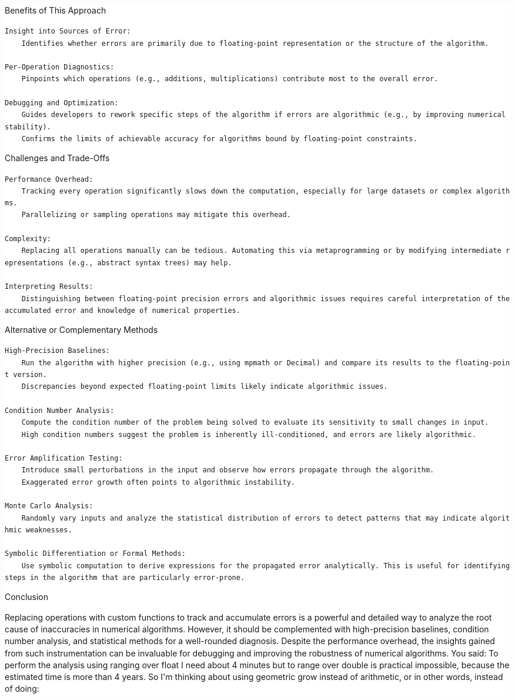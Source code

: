 Benefits of This Approach

    Insight into Sources of Error:
        Identifies whether errors are primarily due to floating-point representation or the structure of the algorithm.

    Per-Operation Diagnostics:
        Pinpoints which operations (e.g., additions, multiplications) contribute most to the overall error.

    Debugging and Optimization:
        Guides developers to rework specific steps of the algorithm if errors are algorithmic (e.g., by improving numerical stability).
        Confirms the limits of achievable accuracy for algorithms bound by floating-point constraints.

Challenges and Trade-Offs

    Performance Overhead:
        Tracking every operation significantly slows down the computation, especially for large datasets or complex algorithms.
        Parallelizing or sampling operations may mitigate this overhead.

    Complexity:
        Replacing all operations manually can be tedious. Automating this via metaprogramming or by modifying intermediate representations (e.g., abstract syntax trees) may help.

    Interpreting Results:
        Distinguishing between floating-point precision errors and algorithmic issues requires careful interpretation of the accumulated error and knowledge of numerical properties.

Alternative or Complementary Methods

    High-Precision Baselines:
        Run the algorithm with higher precision (e.g., using mpmath or Decimal) and compare its results to the floating-point version.
        Discrepancies beyond expected floating-point limits likely indicate algorithmic issues.

    Condition Number Analysis:
        Compute the condition number of the problem being solved to evaluate its sensitivity to small changes in input.
        High condition numbers suggest the problem is inherently ill-conditioned, and errors are likely algorithmic.

    Error Amplification Testing:
        Introduce small perturbations in the input and observe how errors propagate through the algorithm.
        Exaggerated error growth often points to algorithmic instability.

    Monte Carlo Analysis:
        Randomly vary inputs and analyze the statistical distribution of errors to detect patterns that may indicate algorithmic weaknesses.

    Symbolic Differentiation or Formal Methods:
        Use symbolic computation to derive expressions for the propagated error analytically. This is useful for identifying steps in the algorithm that are particularly error-prone.

Conclusion

Replacing operations with custom functions to track and accumulate errors is a powerful and detailed way to analyze the root cause of inaccuracies in numerical algorithms. However, it should be complemented with high-precision baselines, condition number analysis, and statistical methods for a well-rounded diagnosis. Despite the performance overhead, the insights gained from such instrumentation can be invaluable for debugging and improving the robustness of numerical algorithms.
You said:
To perform the analysis using ranging over float I need about 4 minutes but to range over double is practical impossible, because the estimated time is more than 4 years. So I'm thinking about using geometric grow instead of arithmetic, or in other words, instead of doing:
